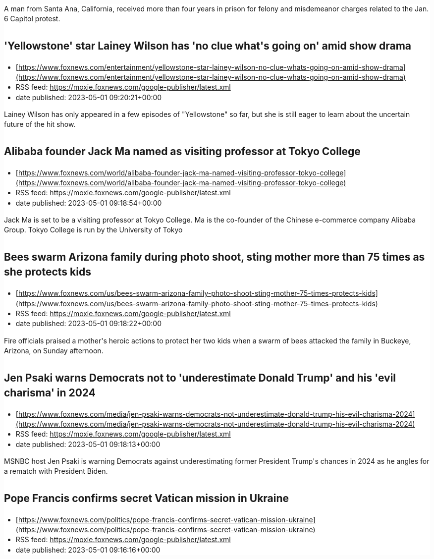 A man from Santa Ana, California, received more than four years in prison for felony and misdemeanor charges related to the Jan. 6 Capitol protest.

## 'Yellowstone' star Lainey Wilson has 'no clue what's going on' amid show drama
 - [https://www.foxnews.com/entertainment/yellowstone-star-lainey-wilson-no-clue-whats-going-on-amid-show-drama](https://www.foxnews.com/entertainment/yellowstone-star-lainey-wilson-no-clue-whats-going-on-amid-show-drama)
 - RSS feed: https://moxie.foxnews.com/google-publisher/latest.xml
 - date published: 2023-05-01 09:20:21+00:00

Lainey Wilson has only appeared in a few episodes of &quot;Yellowstone&quot; so far, but she is still eager to learn about the uncertain future of the hit show.

## Alibaba founder Jack Ma named as visiting professor at Tokyo College
 - [https://www.foxnews.com/world/alibaba-founder-jack-ma-named-visiting-professor-tokyo-college](https://www.foxnews.com/world/alibaba-founder-jack-ma-named-visiting-professor-tokyo-college)
 - RSS feed: https://moxie.foxnews.com/google-publisher/latest.xml
 - date published: 2023-05-01 09:18:54+00:00

Jack Ma is set to be a visiting professor at Tokyo College. Ma is the co-founder of the Chinese e-commerce company Alibaba Group. Tokyo College is run by the University of Tokyo

## Bees swarm Arizona family during photo shoot, sting mother more than 75 times as she protects kids
 - [https://www.foxnews.com/us/bees-swarm-arizona-family-photo-shoot-sting-mother-75-times-protects-kids](https://www.foxnews.com/us/bees-swarm-arizona-family-photo-shoot-sting-mother-75-times-protects-kids)
 - RSS feed: https://moxie.foxnews.com/google-publisher/latest.xml
 - date published: 2023-05-01 09:18:22+00:00

Fire officials praised a mother&apos;s heroic actions to protect her two kids when a swarm of bees attacked the family in Buckeye, Arizona, on Sunday afternoon.

## Jen Psaki warns Democrats not to 'underestimate Donald Trump' and his 'evil charisma' in 2024
 - [https://www.foxnews.com/media/jen-psaki-warns-democrats-not-underestimate-donald-trump-his-evil-charisma-2024](https://www.foxnews.com/media/jen-psaki-warns-democrats-not-underestimate-donald-trump-his-evil-charisma-2024)
 - RSS feed: https://moxie.foxnews.com/google-publisher/latest.xml
 - date published: 2023-05-01 09:18:13+00:00

MSNBC host Jen Psaki is warning Democrats against underestimating former President Trump&apos;s chances in 2024 as he angles for a rematch with President Biden.

## Pope Francis confirms secret Vatican mission in Ukraine
 - [https://www.foxnews.com/politics/pope-francis-confirms-secret-vatican-mission-ukraine](https://www.foxnews.com/politics/pope-francis-confirms-secret-vatican-mission-ukraine)
 - RSS feed: https://moxie.foxnews.com/google-publisher/latest.xml
 - date published: 2023-05-01 09:16:16+00:00
